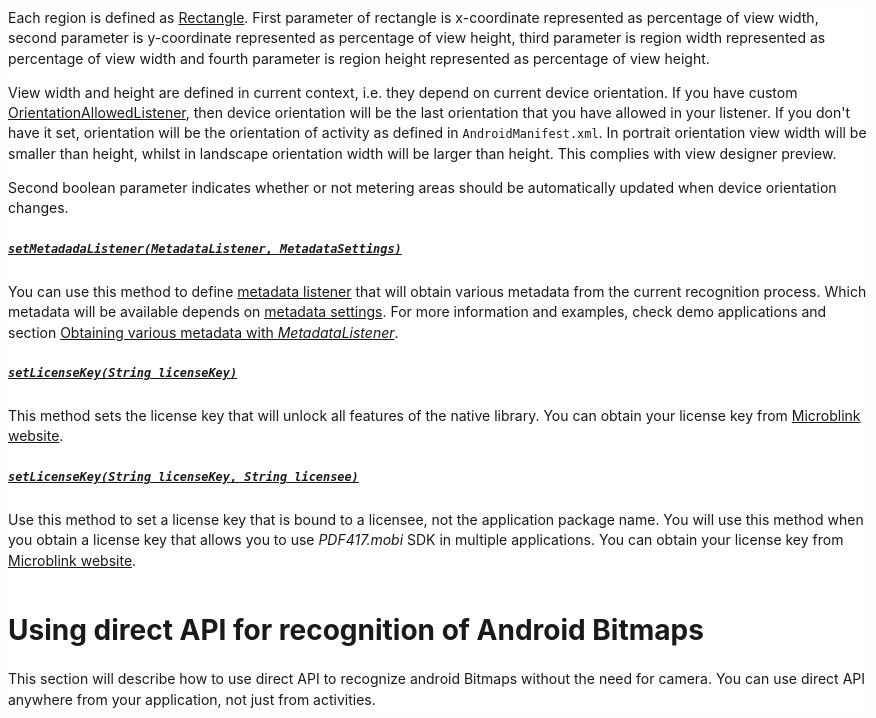 Each region is defined as [Rectangle](https://pdf417.github.io/pdf417-android/com/microblink/geometry/Rectangle.html). First parameter of rectangle is x-coordinate represented as percentage of view width, second parameter is y-coordinate represented as percentage of view height, third parameter is region width represented as percentage of view width and fourth parameter is region height represented as percentage of view height.

View width and height are defined in current context, i.e. they depend on current device orientation. If you have custom [OrientationAllowedListener](https://pdf417.github.io/pdf417-android/com/microblink/view/OrientationAllowedListener.html), then device orientation will be the last orientation that you have allowed in your listener. If you don't have it set, orientation will be the orientation of activity as defined in `AndroidManifest.xml`. In portrait orientation view width will be smaller than height, whilst in landscape orientation width will be larger than height. This complies with view designer preview.

Second boolean parameter indicates whether or not metering areas should be automatically updated when device orientation changes.

##### <a name="recognizerView_setMetadataListener"></a> [`setMetadadaListener(MetadataListener, MetadataSettings)`](https://pdf417.github.io/pdf417-android/com/microblink/view/recognition/RecognizerView.html#setMetadataListener-com.microblink.metadata.MetadataListener-com.microblink.metadata.MetadataSettings-)
You can use this method to define [metadata listener](https://pdf417.github.io/pdf417-android/com/microblink/metadata/MetadataListener.html) that will obtain various metadata
from the current recognition process. Which metadata will be available depends on [metadata settings](https://pdf417.github.io/pdf417-android/com/microblink/metadata/MetadataSettings.html). For more information and examples, check demo applications and section [Obtaining various metadata with _MetadataListener_](#metadataListener).

##### <a name="recognizerView_setLicenseKey1"></a> [`setLicenseKey(String licenseKey)`](https://pdf417.github.io/pdf417-android/com/microblink/view/recognition/RecognizerView.html#setLicenseKey-java.lang.String-)
This method sets the license key that will unlock all features of the native library. You can obtain your license key from [Microblink website](http://microblink.com/login).

##### <a name="recognizerView_setLicenseKey2"></a> [`setLicenseKey(String licenseKey, String licensee)`](https://pdf417.github.io/pdf417-android/com/microblink/view/recognition/RecognizerView.html#setLicenseKey-java.lang.String-java.lang.String-)
Use this method to set a license key that is bound to a licensee, not the application package name. You will use this method when you obtain a license key that allows you to use _PDF417.mobi_ SDK in multiple applications. You can obtain your license key from [Microblink website](http://microblink.com/login).

# <a name="directAPI"></a> Using direct API for recognition of Android Bitmaps

This section will describe how to use direct API to recognize android Bitmaps without the need for camera. You can use direct API anywhere from your application, not just from activities.

